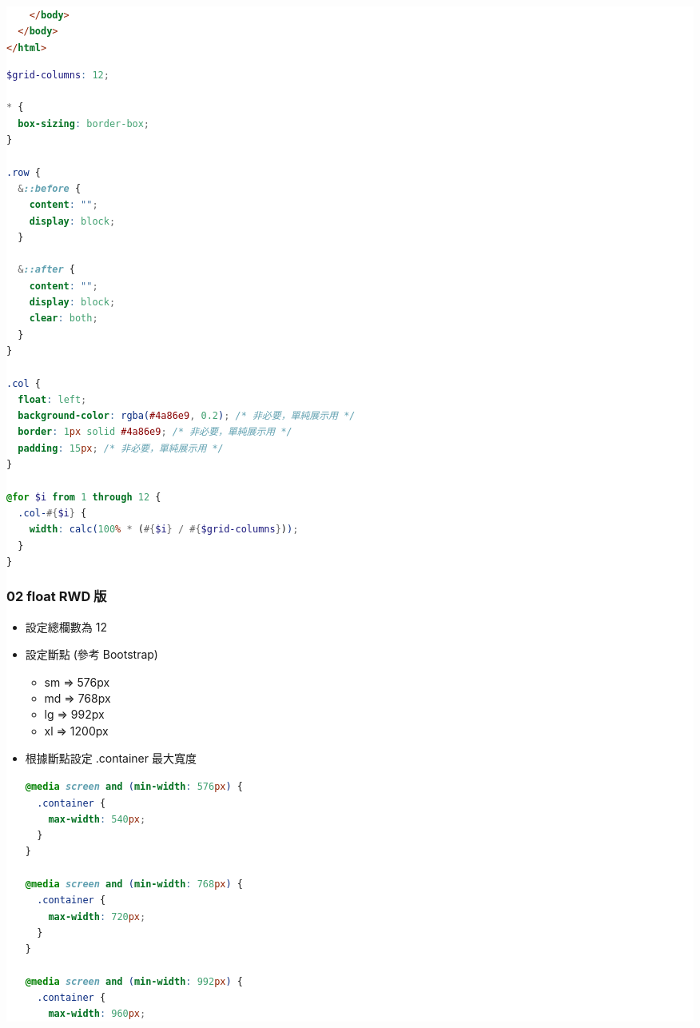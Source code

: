 ```html
    </body>
  </body>
</html>
```

```scss
$grid-columns: 12;

* {
  box-sizing: border-box;
}

.row {
  &::before {
    content: "";
    display: block;
  }

  &::after {
    content: "";
    display: block;
    clear: both;
  }
}

.col {
  float: left;
  background-color: rgba(#4a86e9, 0.2); /* 非必要，單純展示用 */
  border: 1px solid #4a86e9; /* 非必要，單純展示用 */
  padding: 15px; /* 非必要，單純展示用 */
}

@for $i from 1 through 12 {
  .col-#{$i} {
    width: calc(100% * (#{$i} / #{$grid-columns}));
  }
}
```

### 02 float RWD 版

- 設定總欄數為 12
- 設定斷點 (參考 Bootstrap)
  - sm => 576px
  - md => 768px
  - lg => 992px
  - xl => 1200px
- 根據斷點設定 .container 最大寬度

  ```css
  @media screen and (min-width: 576px) {
    .container {
      max-width: 540px;
    }
  }

  @media screen and (min-width: 768px) {
    .container {
      max-width: 720px;
    }
  }

  @media screen and (min-width: 992px) {
    .container {
      max-width: 960px;
  ```